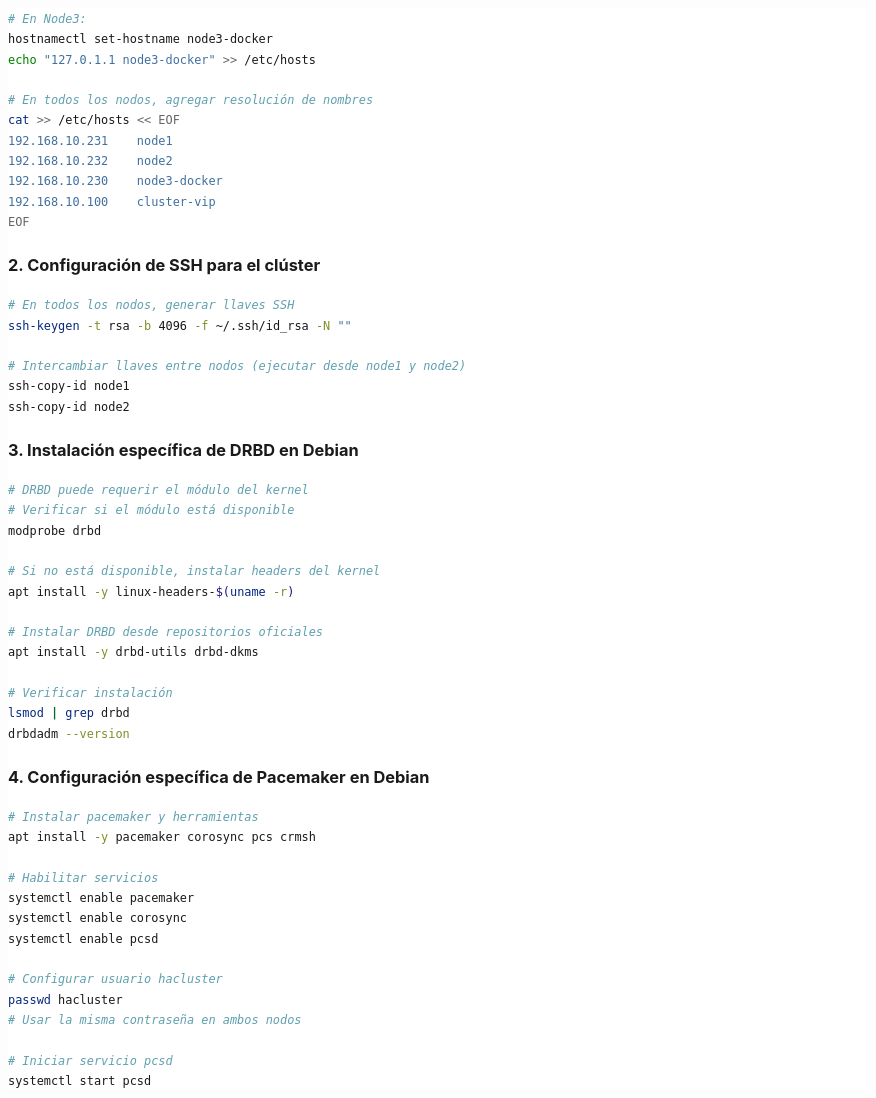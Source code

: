```bash
# En Node3:
hostnamectl set-hostname node3-docker
echo "127.0.1.1 node3-docker" >> /etc/hosts

# En todos los nodos, agregar resolución de nombres
cat >> /etc/hosts << EOF
192.168.10.231    node1
192.168.10.232    node2  
192.168.10.230    node3-docker
192.168.10.100    cluster-vip
EOF
```

### 2. Configuración de SSH para el clúster

```bash
# En todos los nodos, generar llaves SSH
ssh-keygen -t rsa -b 4096 -f ~/.ssh/id_rsa -N ""

# Intercambiar llaves entre nodos (ejecutar desde node1 y node2)
ssh-copy-id node1
ssh-copy-id node2
```

### 3. Instalación específica de DRBD en Debian

```bash
# DRBD puede requerir el módulo del kernel
# Verificar si el módulo está disponible
modprobe drbd

# Si no está disponible, instalar headers del kernel
apt install -y linux-headers-$(uname -r)

# Instalar DRBD desde repositorios oficiales
apt install -y drbd-utils drbd-dkms

# Verificar instalación
lsmod | grep drbd
drbdadm --version
```

### 4. Configuración específica de Pacemaker en Debian

```bash
# Instalar pacemaker y herramientas
apt install -y pacemaker corosync pcs crmsh

# Habilitar servicios
systemctl enable pacemaker
systemctl enable corosync
systemctl enable pcsd

# Configurar usuario hacluster
passwd hacluster
# Usar la misma contraseña en ambos nodos

# Iniciar servicio pcsd
systemctl start pcsd
```
